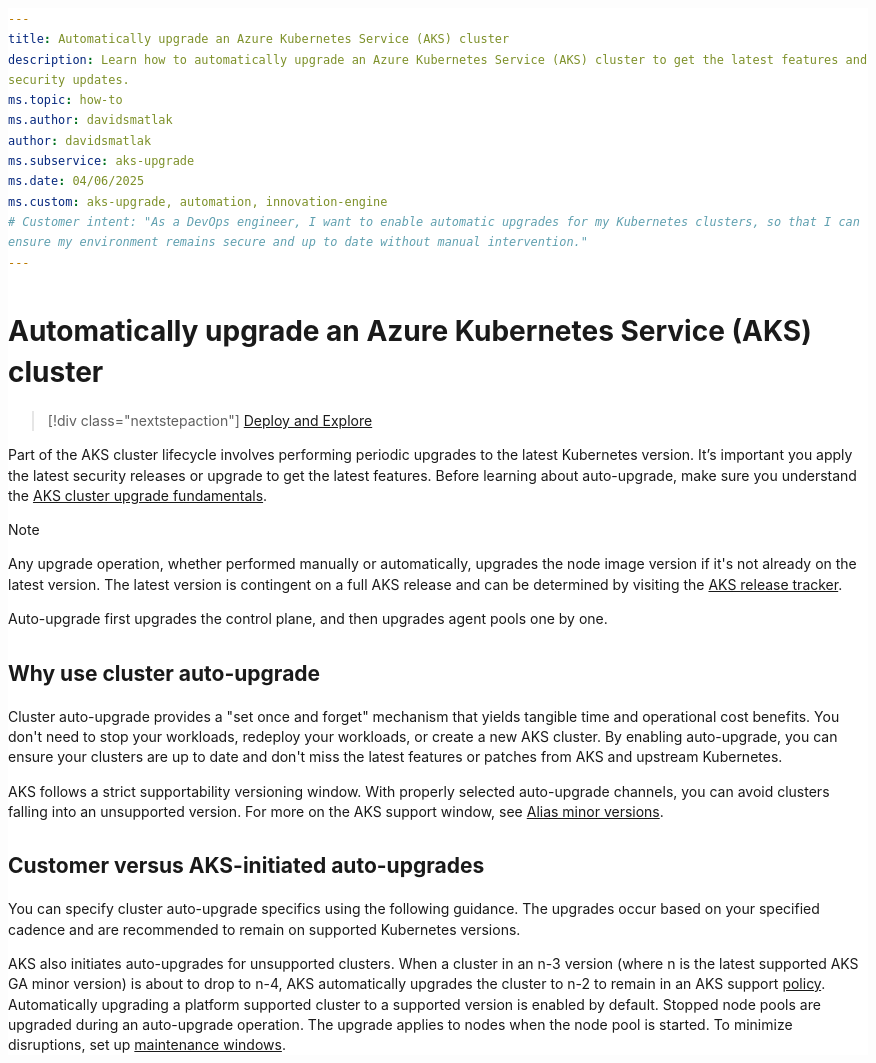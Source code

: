 ```yaml
---
title: Automatically upgrade an Azure Kubernetes Service (AKS) cluster
description: Learn how to automatically upgrade an Azure Kubernetes Service (AKS) cluster to get the latest features and security updates.
ms.topic: how-to
ms.author: davidsmatlak
author: davidsmatlak
ms.subservice: aks-upgrade
ms.date: 04/06/2025
ms.custom: aks-upgrade, automation, innovation-engine
# Customer intent: "As a DevOps engineer, I want to enable automatic upgrades for my Kubernetes clusters, so that I can ensure my environment remains secure and up to date without manual intervention."
---
```


# Automatically upgrade an Azure Kubernetes Service (AKS) cluster

> [!div class="nextstepaction"]
> [Deploy and Explore](https://go.microsoft.com/fwlink/?linkid=2321740)

Part of the AKS cluster lifecycle involves performing periodic upgrades to the latest Kubernetes version. It’s important you apply the latest security releases or upgrade to get the latest features. Before learning about auto-upgrade, make sure you understand the [AKS cluster upgrade fundamentals][upgrade-aks-cluster].

> [!NOTE]
> Any upgrade operation, whether performed manually or automatically, upgrades the node image version if it's not already on the latest version. The latest version is contingent on a full AKS release and can be determined by visiting the [AKS release tracker][release-tracker].
>
> Auto-upgrade first upgrades the control plane, and then upgrades agent pools one by one.

## Why use cluster auto-upgrade

Cluster auto-upgrade provides a "set once and forget" mechanism that yields tangible time and operational cost benefits. You don't need to stop your workloads, redeploy your workloads, or create a new AKS cluster. By enabling auto-upgrade, you can ensure your clusters are up to date and don't miss the latest features or patches from AKS and upstream Kubernetes.

AKS follows a strict supportability versioning window. With properly selected auto-upgrade channels, you can avoid clusters falling into an unsupported version. For more on the AKS support window, see [Alias minor versions][supported-kubernetes-versions].

## Customer versus AKS-initiated auto-upgrades

You can specify cluster auto-upgrade specifics using the following guidance. The upgrades occur based on your specified cadence and are recommended to remain on supported Kubernetes versions.

AKS also initiates auto-upgrades for unsupported clusters. When a cluster in an n-3 version (where n is the latest supported AKS GA minor version) is about to drop to n-4, AKS automatically upgrades the cluster to n-2 to remain in an AKS support [policy][supported-kubernetes-versions]. Automatically upgrading a platform supported cluster to a supported version is enabled by default. Stopped node pools are upgraded during an auto-upgrade operation. The upgrade applies to nodes when the node pool is started. To minimize disruptions, set up [maintenance windows][planned-maintenance].


[supported-kubernetes-versions]: ./supported-kubernetes-versions.md
[upgrade-aks-cluster]: ./upgrade-cluster.md
[planned-maintenance]: ./planned-maintenance.md
[operator-best-practices-scheduler]: operator-best-practices-scheduler.md#plan-for-availability-using-pod-disruption-budgets
[node-image-auto-upgrade]: auto-upgrade-node-image.md
[az-aks-create]: /cli/azure/aks#az_aks_create
[az-aks-update]: /cli/azure/aks#az_aks_update
[aks-troubleshoot-docs]: /support/azure/azure-kubernetes/welcome-azure-kubernetes
[upgrade-operators-guide]: /azure/architecture/operator-guides/aks/aks-upgrade-practices
[pdb-best-practices]: https://kubernetes.io/docs/tasks/run-application/configure-pdb/
[release-tracker]: release-tracker.md
[k8s-deprecation]: https://kubernetes.io/blog/2022/11/18/upcoming-changes-in-kubernetes-1-26/#:~:text=A%20deprecated%20API%20is%20one%20that%20has%20been,point%20you%20must%20migrate%20to%20using%20the%20replacement
[unattended-upgrades]: https://help.ubuntu.com/community/AutomaticSecurityUpdates